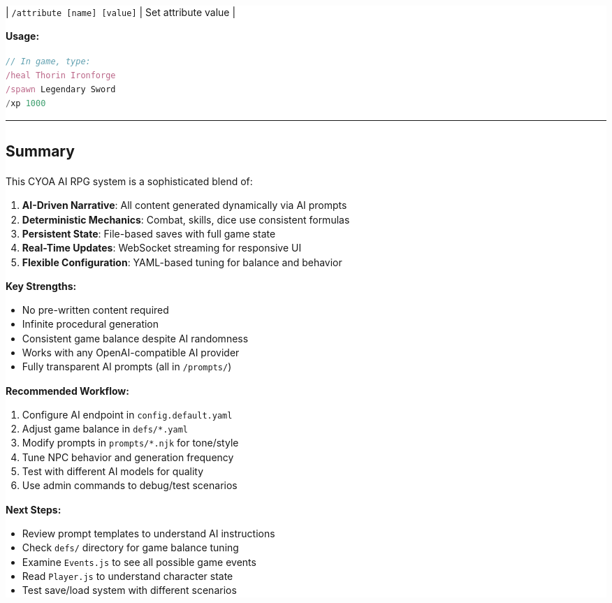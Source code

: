 | `/attribute [name] [value]` | Set attribute value |

**Usage:**
```javascript
// In game, type:
/heal Thorin Ironforge
/spawn Legendary Sword
/xp 1000
```

---

## Summary

This CYOA AI RPG system is a sophisticated blend of:

1. **AI-Driven Narrative**: All content generated dynamically via AI prompts
2. **Deterministic Mechanics**: Combat, skills, dice use consistent formulas
3. **Persistent State**: File-based saves with full game state
4. **Real-Time Updates**: WebSocket streaming for responsive UI
5. **Flexible Configuration**: YAML-based tuning for balance and behavior

**Key Strengths:**
- No pre-written content required
- Infinite procedural generation
- Consistent game balance despite AI randomness
- Works with any OpenAI-compatible AI provider
- Fully transparent AI prompts (all in `/prompts/`)

**Recommended Workflow:**
1. Configure AI endpoint in `config.default.yaml`
2. Adjust game balance in `defs/*.yaml`
3. Modify prompts in `prompts/*.njk` for tone/style
4. Tune NPC behavior and generation frequency
5. Test with different AI models for quality
6. Use admin commands to debug/test scenarios

**Next Steps:**
- Review prompt templates to understand AI instructions
- Check `defs/` directory for game balance tuning
- Examine `Events.js` to see all possible game events
- Read `Player.js` to understand character state
- Test save/load system with different scenarios
